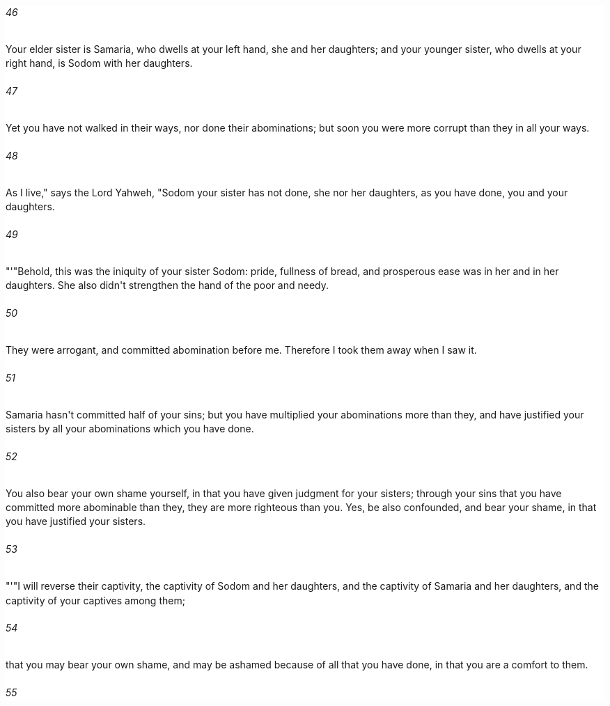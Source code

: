 

###### 46 

Your elder sister is Samaria, who dwells at your left hand, she and her daughters; and your younger sister, who dwells at your right hand, is Sodom with her daughters. 



###### 47 

Yet you have not walked in their ways, nor done their abominations; but soon you were more corrupt than they in all your ways. 



###### 48 

As I live," says the Lord Yahweh, "Sodom your sister has not done, she nor her daughters, as you have done, you and your daughters. 



###### 49 

"'"Behold, this was the iniquity of your sister Sodom: pride, fullness of bread, and prosperous ease was in her and in her daughters. She also didn't strengthen the hand of the poor and needy. 



###### 50 

They were arrogant, and committed abomination before me. Therefore I took them away when I saw it. 



###### 51 

Samaria hasn't committed half of your sins; but you have multiplied your abominations more than they, and have justified your sisters by all your abominations which you have done. 



###### 52 

You also bear your own shame yourself, in that you have given judgment for your sisters; through your sins that you have committed more abominable than they, they are more righteous than you. Yes, be also confounded, and bear your shame, in that you have justified your sisters. 



###### 53 

"'"I will reverse their captivity, the captivity of Sodom and her daughters, and the captivity of Samaria and her daughters, and the captivity of your captives among them; 



###### 54 

that you may bear your own shame, and may be ashamed because of all that you have done, in that you are a comfort to them. 



###### 55 
